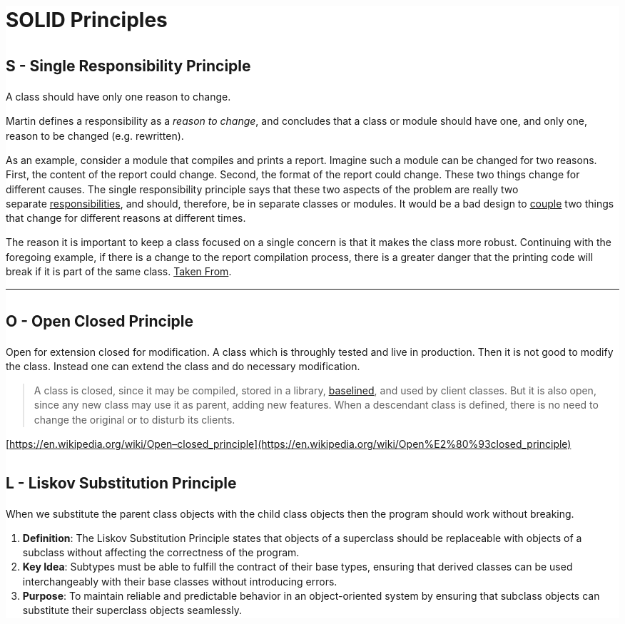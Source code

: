 # SOLID Principles

## S - Single Responsibility Principle

A class should have only one reason to change.


Martin defines a responsibility as a *reason to change*, and concludes that a class or module should have one, and only one, reason to be changed (e.g. rewritten).

As an example, consider a module that compiles and prints a report. Imagine such a module can be changed for two reasons. First, the content of the report could change. Second, the format of the report could change. These two things change for different causes. The single responsibility principle says that these two aspects of the problem are really two separate [responsibilities](https://en.wikipedia.org/wiki/Interface_(computing)), and should, therefore, be in separate classes or modules. It would be a bad design to [couple](https://en.wikipedia.org/wiki/Coupling_(computer_programming)) two things that change for different reasons at different times.

The reason it is important to keep a class focused on a single concern is that it makes the class more robust. Continuing with the foregoing example, if there is a change to the report compilation process, there is a greater danger that the printing code will break if it is part of the same class.
[Taken From](https://en.wikipedia.org/wiki/Single-responsibility_principle#:~:text=The%20reason%20it%20is%20important,part%20of%20the%20same%20class).

---

## O - Open Closed Principle

Open for extension closed for modification. A class which is throughly tested and live in production. Then it is not good to modify the class. Instead one can extend the class and do necessary modification.

> A class is closed, since it may be compiled, stored in a library, [baselined](https://en.wikipedia.org/wiki/Baseline_(configuration_management)), and used by client classes. But it is also open, since any new class may use it as parent, adding new features. When a descendant class is defined, there is no need to change the original or to disturb its clients.
> 

[https://en.wikipedia.org/wiki/Open–closed_principle](https://en.wikipedia.org/wiki/Open%E2%80%93closed_principle)

## L - Liskov Substitution Principle

When we substitute the parent class objects with the child class objects then the program should work without breaking.

1. **Definition**: The Liskov Substitution Principle states that objects of a superclass should be replaceable with objects of a subclass without affecting the correctness of the program.
2. **Key Idea**: Subtypes must be able to fulfill the contract of their base types, ensuring that derived classes can be used interchangeably with their base classes without introducing errors.
3. **Purpose**: To maintain reliable and predictable behavior in an object-oriented system by ensuring that subclass objects can substitute their superclass objects seamlessly.
